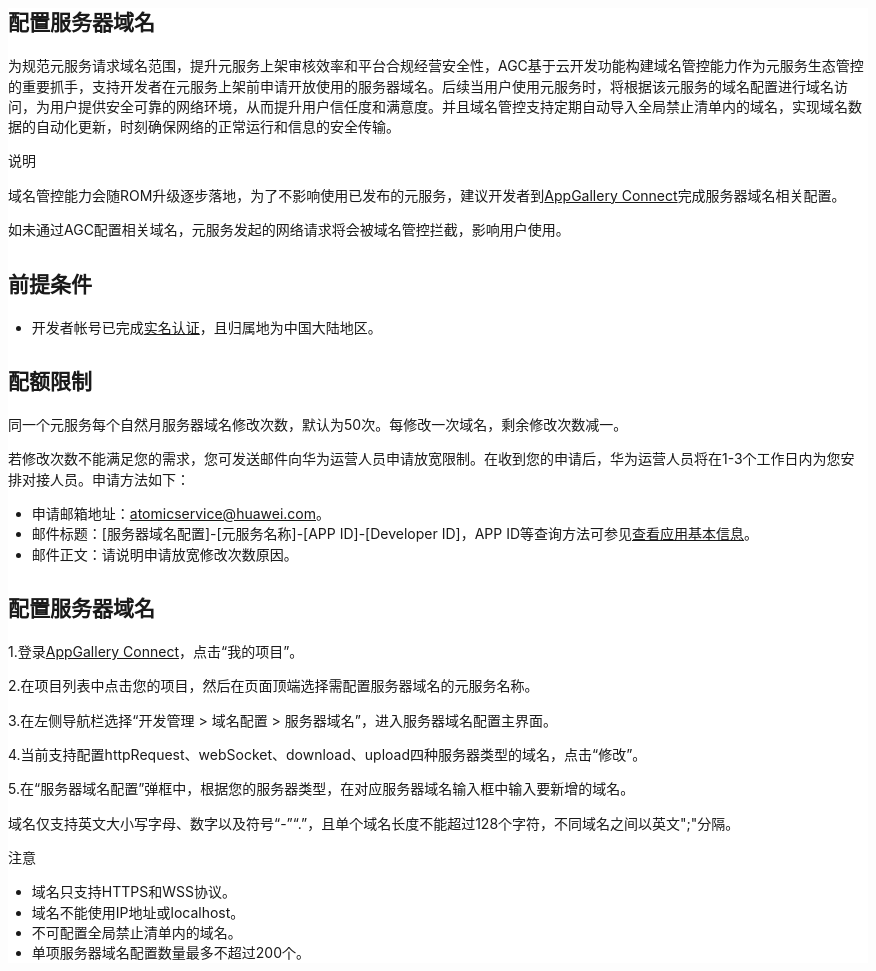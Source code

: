 


## 配置服务器域名

为规范元服务请求域名范围，提升元服务上架审核效率和平台合规经营安全性，AGC基于云开发功能构建域名管控能力作为元服务生态管控的重要抓手，支持开发者在元服务上架前申请开放使用的服务器域名。后续当用户使用元服务时，将根据该元服务的域名配置进行域名访问，为用户提供安全可靠的网络环境，从而提升用户信任度和满意度。并且域名管控支持定期自动导入全局禁止清单内的域名，实现域名数据的自动化更新，时刻确保网络的正常运行和信息的安全传输。

说明

域名管控能力会随ROM升级逐步落地，为了不影响使用已发布的元服务，建议开发者到[AppGallery Connect](https://developer.huawei.com/consumer/cn/service/josp/agc/index.html)完成服务器域名相关配置。

如未通过AGC配置相关域名，元服务发起的网络请求将会被域名管控拦截，影响用户使用。







## 前提条件

- 开发者帐号已完成[实名认证](https://developer.huawei.com/consumer/cn/doc/start/itrna-0000001076878172)，且归属地为中国大陆地区。

## 配额限制

同一个元服务每个自然月服务器域名修改次数，默认为50次。每修改一次域名，剩余修改次数减一。

若修改次数不能满足您的需求，您可发送邮件向华为运营人员申请放宽限制。在收到您的申请后，华为运营人员将在1-3个工作日内为您安排对接人员。申请方法如下：

- 申请邮箱地址：[atomicservice@huawei.com](mailto:atomicservice@huawei.com)。
- 邮件标题：[服务器域名配置]-[元服务名称]-[APP ID]-[Developer ID]，APP ID等查询方法可参见[查看应用基本信息](https://developer.huawei.com/consumer/cn/doc/app/agc-help-appinfo-0000001100014694)。
- 邮件正文：请说明申请放宽修改次数原因。

## 配置服务器域名



1.登录[AppGallery Connect](https://developer.huawei.com/consumer/cn/service/josp/agc/index.html)，点击“我的项目”。

2.在项目列表中点击您的项目，然后在页面顶端选择需配置服务器域名的元服务名称。

3.在左侧导航栏选择“开发管理 > 域名配置 > 服务器域名”，进入服务器域名配置主界面。

4.当前支持配置httpRequest、webSocket、download、upload四种服务器类型的域名，点击“修改”。

5.在“服务器域名配置”弹框中，根据您的服务器类型，在对应服务器域名输入框中输入要新增的域名。

域名仅支持英文大小写字母、数字以及符号“-”“.”，且单个域名长度不能超过128个字符，不同域名之间以英文";"分隔。

注意

- 域名只支持HTTPS和WSS协议。
- 域名不能使用IP地址或localhost。
- 不可配置全局禁止清单内的域名。
- 单项服务器域名配置数量最多不超过200个。
